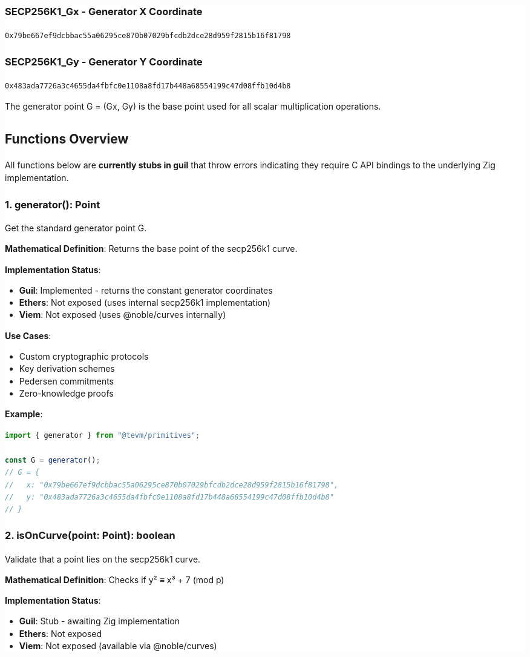 ### SECP256K1_Gx - Generator X Coordinate
```
0x79be667ef9dcbbac55a06295ce870b07029bfcdb2dce28d959f2815b16f81798
```

### SECP256K1_Gy - Generator Y Coordinate
```
0x483ada7726a3c4655da4fbfc0e1108a8fd17b448a68554199c47d08ffb10d4b8
```

The generator point G = (Gx, Gy) is the base point used for all scalar multiplication operations.

## Functions Overview

All functions below are **currently stubs in guil** that throw errors indicating they require C API bindings to the underlying Zig implementation.

### 1. generator(): Point

Get the standard generator point G.

**Mathematical Definition**: Returns the base point of the secp256k1 curve.

**Implementation Status**:
- **Guil**: Implemented - returns the constant generator coordinates
- **Ethers**: Not exposed (uses internal secp256k1 implementation)
- **Viem**: Not exposed (uses @noble/curves internally)

**Use Cases**:
- Custom cryptographic protocols
- Key derivation schemes
- Pedersen commitments
- Zero-knowledge proofs

**Example**:
```typescript
import { generator } from "@tevm/primitives";

const G = generator();
// G = {
//   x: "0x79be667ef9dcbbac55a06295ce870b07029bfcdb2dce28d959f2815b16f81798",
//   y: "0x483ada7726a3c4655da4fbfc0e1108a8fd17b448a68554199c47d08ffb10d4b8"
// }
```

### 2. isOnCurve(point: Point): boolean

Validate that a point lies on the secp256k1 curve.

**Mathematical Definition**: Checks if y² ≡ x³ + 7 (mod p)

**Implementation Status**:
- **Guil**: Stub - awaiting Zig implementation
- **Ethers**: Not exposed
- **Viem**: Not exposed (available via @noble/curves)
